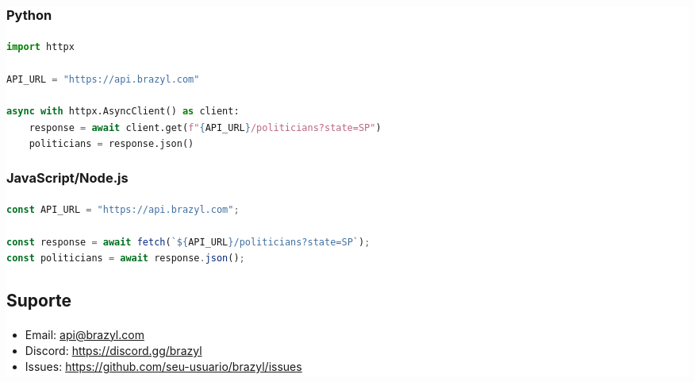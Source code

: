### Python
```python
import httpx

API_URL = "https://api.brazyl.com"

async with httpx.AsyncClient() as client:
    response = await client.get(f"{API_URL}/politicians?state=SP")
    politicians = response.json()
```

### JavaScript/Node.js
```javascript
const API_URL = "https://api.brazyl.com";

const response = await fetch(`${API_URL}/politicians?state=SP`);
const politicians = await response.json();
```

## Suporte

- Email: api@brazyl.com
- Discord: https://discord.gg/brazyl
- Issues: https://github.com/seu-usuario/brazyl/issues

